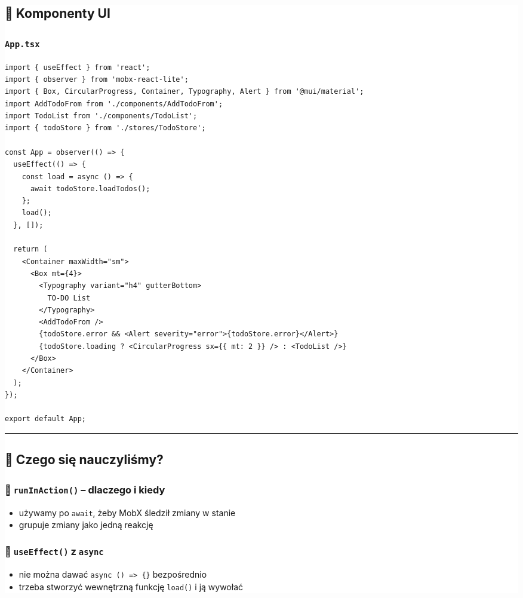 
## 🧩 Komponenty UI

### `App.tsx`

```tsx
import { useEffect } from 'react';
import { observer } from 'mobx-react-lite';
import { Box, CircularProgress, Container, Typography, Alert } from '@mui/material';
import AddTodoFrom from './components/AddTodoFrom';
import TodoList from './components/TodoList';
import { todoStore } from './stores/TodoStore';

const App = observer(() => {
  useEffect(() => {
    const load = async () => {
      await todoStore.loadTodos();
    };
    load();
  }, []);

  return (
    <Container maxWidth="sm">
      <Box mt={4}>
        <Typography variant="h4" gutterBottom>
          TO-DO List
        </Typography>
        <AddTodoFrom />
        {todoStore.error && <Alert severity="error">{todoStore.error}</Alert>}
        {todoStore.loading ? <CircularProgress sx={{ mt: 2 }} /> : <TodoList />}
      </Box>
    </Container>
  );
});

export default App;
```

---

## 🤯 Czego się nauczyliśmy?

### 🔸 `runInAction()` – dlaczego i kiedy

* używamy po `await`, żeby MobX śledził zmiany w stanie
* grupuje zmiany jako jedną reakcję

### 🔸 `useEffect()` z `async`

* nie można dawać `async () => {}` bezpośrednio
* trzeba stworzyć wewnętrzną funkcję `load()` i ją wywołać
